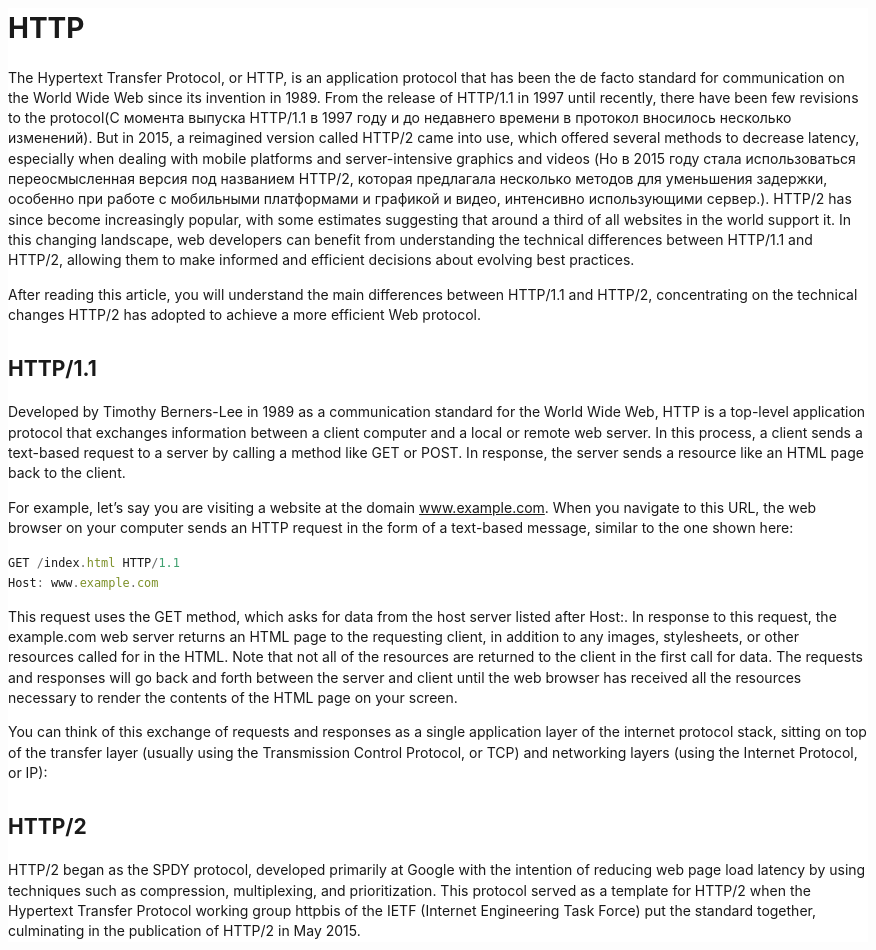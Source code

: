 # HTTP

The Hypertext Transfer Protocol, or HTTP, is an application protocol that has been the de facto standard for communication on the World Wide Web since its invention in 1989. From the release of HTTP/1.1 in 1997 until recently, there have been few revisions to the protocol(С момента выпуска HTTP/1.1 в 1997 году и до недавнего времени в протокол вносилось несколько изменений). But in 2015, a reimagined version called HTTP/2 came into use, which offered several methods to decrease latency, especially when dealing with mobile platforms and server-intensive graphics and videos (Но в 2015 году стала использоваться переосмысленная версия под названием HTTP/2, которая предлагала несколько методов для уменьшения задержки, особенно при работе с мобильными платформами и графикой и видео, интенсивно использующими сервер.). HTTP/2 has since become increasingly popular, with some estimates suggesting that around a third of all websites in the world support it. In this changing landscape, web developers can benefit from understanding the technical differences between HTTP/1.1 and HTTP/2, allowing them to make informed and efficient decisions about evolving best practices.

After reading this article, you will understand the main differences between HTTP/1.1 and HTTP/2, concentrating on the technical changes HTTP/2 has adopted to achieve a more efficient Web protocol.

## HTTP/1.1

Developed by Timothy Berners-Lee in 1989 as a communication standard for the World Wide Web, HTTP is a top-level application protocol that exchanges information between a client computer and a local or remote web server. In this process, a client sends a text-based request to a server by calling a method like GET or POST. In response, the server sends a resource like an HTML page back to the client.

For example, let’s say you are visiting a website at the domain www.example.com. When you navigate to this URL, the web browser on your computer sends an HTTP request in the form of a text-based message, similar to the one shown here:

```javascript
GET /index.html HTTP/1.1
Host: www.example.com
```

This request uses the GET method, which asks for data from the host server listed after Host:. In response to this request, the example.com web server returns an HTML page to the requesting client, in addition to any images, stylesheets, or other resources called for in the HTML. Note that not all of the resources are returned to the client in the first call for data. The requests and responses will go back and forth between the server and client until the web browser has received all the resources necessary to render the contents of the HTML page on your screen.

You can think of this exchange of requests and responses as a single application layer of the internet protocol stack, sitting on top of the transfer layer (usually using the Transmission Control Protocol, or TCP) and networking layers (using the Internet Protocol, or IP):

## HTTP/2

HTTP/2 began as the SPDY protocol, developed primarily at Google with the intention of reducing web page load latency by using techniques such as compression, multiplexing, and prioritization. This protocol served as a template for HTTP/2 when the Hypertext Transfer Protocol working group httpbis of the IETF (Internet Engineering Task Force) put the standard together, culminating in the publication of HTTP/2 in May 2015.
